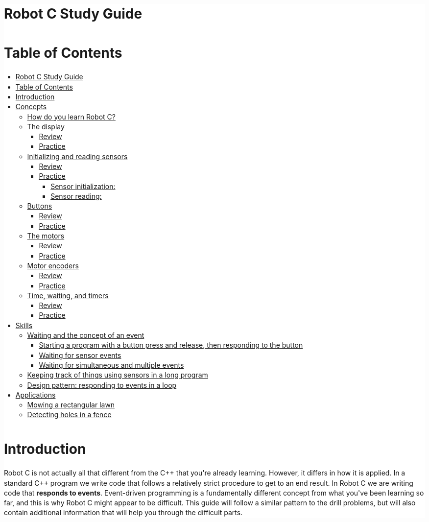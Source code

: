 # Robot C Study Guide
# Table of Contents



- [Robot C Study Guide](#robot-c-study-guide)
- [Table of Contents](#table-of-contents)
- [Introduction](#introduction)
- [Concepts](#concepts)
	- [How do you learn Robot C?](#how-do-you-learn-robot-c)
	- [The display](#the-display)
		- [Review](#review)
		- [Practice](#practice)
	- [Initializing and reading sensors](#initializing-and-reading-sensors)
		- [Review](#review)
		- [Practice](#practice)
			- [Sensor initialization:](#sensor-initialization)
			- [Sensor reading:](#sensor-reading)
	- [Buttons](#buttons)
		- [Review](#review)
		- [Practice](#practice)
	- [The motors](#the-motors)
		- [Review](#review)
		- [Practice](#practice)
	- [Motor encoders](#motor-encoders)
		- [Review](#review)
		- [Practice](#practice)
	- [Time, waiting, and timers](#time-waiting-and-timers)
		- [Review](#review)
		- [Practice](#practice)
- [Skills](#skills)
	- [Waiting and the concept of an event](#waiting-and-the-concept-of-an-event)
		- [Starting a program with a button press and release, then responding to the button](#starting-a-program-with-a-button-press-and-release-then-responding-to-the-button)
		- [Waiting for sensor events](#waiting-for-sensor-events)
		- [Waiting for simultaneous and multiple events](#waiting-for-simultaneous-and-multiple-events)
	- [Keeping track of things using sensors in a long program](#keeping-track-of-things-using-sensors-in-a-long-program)
	- [Design pattern: responding to events in a loop](#design-pattern-responding-to-events-in-a-loop)
- [Applications](#applications)
	- [Mowing a rectangular lawn](#mowing-a-rectangular-lawn)
	- [Detecting holes in a fence](#detecting-holes-in-a-fence)




# Introduction

Robot C is not actually all that different from the C++ that you're already learning.  However, it differs in how it is applied.  In a standard C++ program we write code that follows a relatively strict procedure to get to an end result.  In Robot C we are writing code that **responds to events**.  Event-driven programming is a fundamentally different concept from what you've been learning so far, and this is why Robot C might appear to be difficult.  This guide will follow a similar pattern to the drill problems, but will also contain additional information that will help you through the difficult parts.
